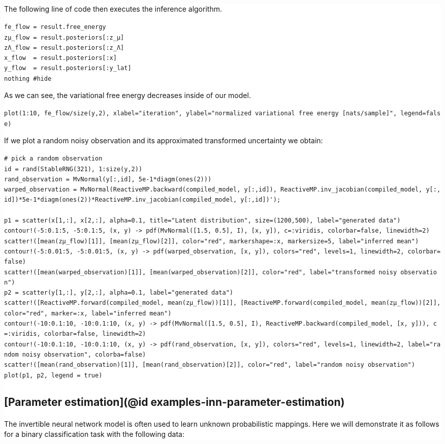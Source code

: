 The following line of code then executes the inference algorithm.

```@example inn
fe_flow = result.free_energy
zμ_flow = result.posteriors[:z_μ]
zΛ_flow = result.posteriors[:z_Λ]
x_flow  = result.posteriors[:x]
y_flow  = result.posteriors[:y_lat]
nothing #hide
```

As we can see, the variational free energy decreases inside of our model.

```@example inn
plot(1:10, fe_flow/size(y,2), xlabel="iteration", ylabel="normalized variational free energy [nats/sample]", legend=false)
```

If we plot a random noisy observation and its approximated transformed uncertainty we obtain:

```@example inn
# pick a random observation
id = rand(StableRNG(321), 1:size(y,2))
rand_observation = MvNormal(y[:,id], 5e-1*diagm(ones(2)))
warped_observation = MvNormal(ReactiveMP.backward(compiled_model, y[:,id]), ReactiveMP.inv_jacobian(compiled_model, y[:,id])*5e-1*diagm(ones(2))*ReactiveMP.inv_jacobian(compiled_model, y[:,id])');

p1 = scatter(x[1,:], x[2,:], alpha=0.1, title="Latent distribution", size=(1200,500), label="generated data")
contour!(-5:0.1:5, -5:0.1:5, (x, y) -> pdf(MvNormal([1.5, 0.5], I), [x, y]), c=:viridis, colorbar=false, linewidth=2)
scatter!([mean(zμ_flow)[1]], [mean(zμ_flow)[2]], color="red", markershape=:x, markersize=5, label="inferred mean")
contour!(-5:0.01:5, -5:0.01:5, (x, y) -> pdf(warped_observation, [x, y]), colors="red", levels=1, linewidth=2, colorbar=false)
scatter!([mean(warped_observation)[1]], [mean(warped_observation)[2]], color="red", label="transformed noisy observation")
p2 = scatter(y[1,:], y[2,:], alpha=0.1, label="generated data")
scatter!([ReactiveMP.forward(compiled_model, mean(zμ_flow))[1]], [ReactiveMP.forward(compiled_model, mean(zμ_flow))[2]], color="red", marker=:x, label="inferred mean")
contour!(-10:0.1:10, -10:0.1:10, (x, y) -> pdf(MvNormal([1.5, 0.5], I), ReactiveMP.backward(compiled_model, [x, y])), c=:viridis, colorbar=false, linewidth=2)
contour!(-10:0.1:10, -10:0.1:10, (x, y) -> pdf(rand_observation, [x, y]), colors="red", levels=1, linewidth=2, label="random noisy observation", colorba=false)
scatter!([mean(rand_observation)[1]], [mean(rand_observation)[2]], color="red", label="random noisy observation")
plot(p1, p2, legend = true)
```

## [Parameter estimation](@id examples-inn-parameter-estimation)

The invertible neural network model is often used to learn unknown probabilistic mappings. Here we will demonstrate it as follows for a binary classification task with the following data:
